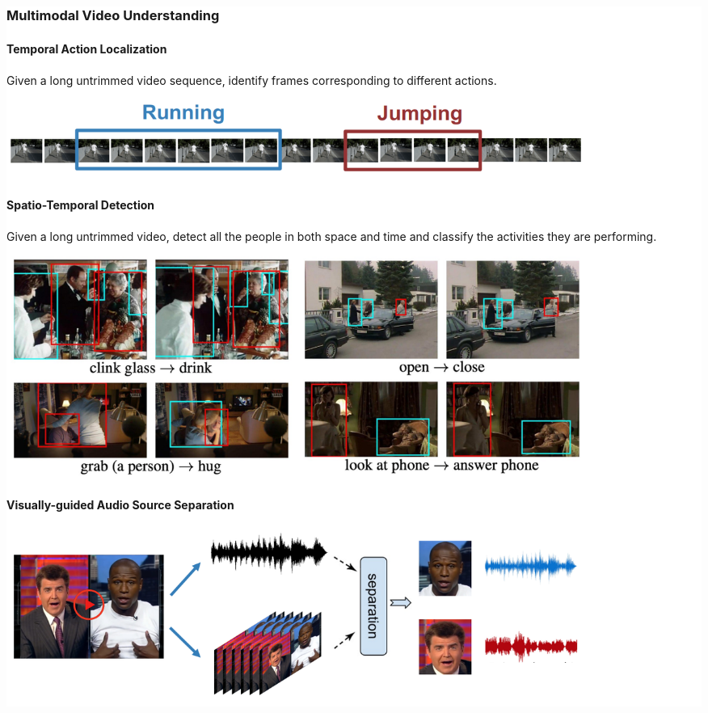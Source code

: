 ### Multimodal Video Understanding

#### Temporal Action Localization

Given a long untrimmed video sequence, identify frames corresponding to different actions.

<img src="pics\12-multimodal_temporal_localization.png" style="zoom:70%;"/>

#### Spatio-Temporal Detection

Given a long untrimmed video, detect all the people in both space and time and classify the activities they are performing.

<img src="pics\12-multimodal_s_t_detection.png" style="zoom:70%;"/>

#### Visually-guided Audio Source Separation

<img src="pics\12-multimodal_voice_separation.png" style="zoom:70%;"/>
